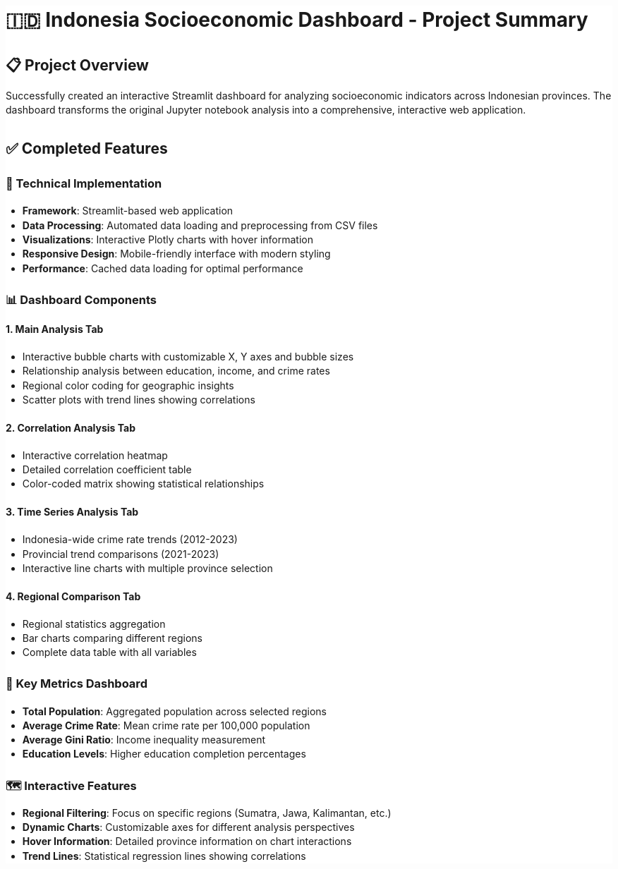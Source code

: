 # 🇮🇩 Indonesia Socioeconomic Dashboard - Project Summary

## 📋 Project Overview

Successfully created an interactive Streamlit dashboard for analyzing socioeconomic indicators across Indonesian provinces. The dashboard transforms the original Jupyter notebook analysis into a comprehensive, interactive web application.

## ✅ Completed Features

### 🔧 Technical Implementation
- **Framework**: Streamlit-based web application
- **Data Processing**: Automated data loading and preprocessing from CSV files
- **Visualizations**: Interactive Plotly charts with hover information
- **Responsive Design**: Mobile-friendly interface with modern styling
- **Performance**: Cached data loading for optimal performance

### 📊 Dashboard Components

#### 1. **Main Analysis Tab**
- Interactive bubble charts with customizable X, Y axes and bubble sizes
- Relationship analysis between education, income, and crime rates
- Regional color coding for geographic insights
- Scatter plots with trend lines showing correlations

#### 2. **Correlation Analysis Tab**
- Interactive correlation heatmap
- Detailed correlation coefficient table
- Color-coded matrix showing statistical relationships

#### 3. **Time Series Analysis Tab**
- Indonesia-wide crime rate trends (2012-2023)
- Provincial trend comparisons (2021-2023)
- Interactive line charts with multiple province selection

#### 4. **Regional Comparison Tab**
- Regional statistics aggregation
- Bar charts comparing different regions
- Complete data table with all variables

### 🎯 Key Metrics Dashboard
- **Total Population**: Aggregated population across selected regions
- **Average Crime Rate**: Mean crime rate per 100,000 population
- **Average Gini Ratio**: Income inequality measurement
- **Education Levels**: Higher education completion percentages

### 🗺️ Interactive Features
- **Regional Filtering**: Focus on specific regions (Sumatra, Jawa, Kalimantan, etc.)
- **Dynamic Charts**: Customizable axes for different analysis perspectives
- **Hover Information**: Detailed province information on chart interactions
- **Trend Lines**: Statistical regression lines showing correlations
